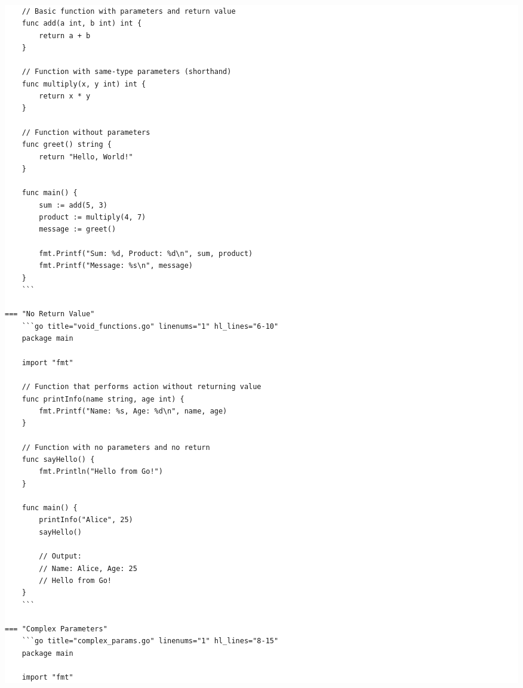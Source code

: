         // Basic function with parameters and return value
        func add(a int, b int) int {
            return a + b
        }

        // Function with same-type parameters (shorthand)
        func multiply(x, y int) int {
            return x * y
        }

        // Function without parameters
        func greet() string {
            return "Hello, World!"
        }

        func main() {
            sum := add(5, 3)
            product := multiply(4, 7)
            message := greet()
            
            fmt.Printf("Sum: %d, Product: %d\n", sum, product)
            fmt.Printf("Message: %s\n", message)
        }
        ```

    === "No Return Value"
        ```go title="void_functions.go" linenums="1" hl_lines="6-10"
        package main

        import "fmt"

        // Function that performs action without returning value
        func printInfo(name string, age int) {
            fmt.Printf("Name: %s, Age: %d\n", name, age)
        }

        // Function with no parameters and no return
        func sayHello() {
            fmt.Println("Hello from Go!")
        }

        func main() {
            printInfo("Alice", 25)
            sayHello()
            
            // Output:
            // Name: Alice, Age: 25
            // Hello from Go!
        }
        ```

    === "Complex Parameters"
        ```go title="complex_params.go" linenums="1" hl_lines="8-15"
        package main

        import "fmt"
